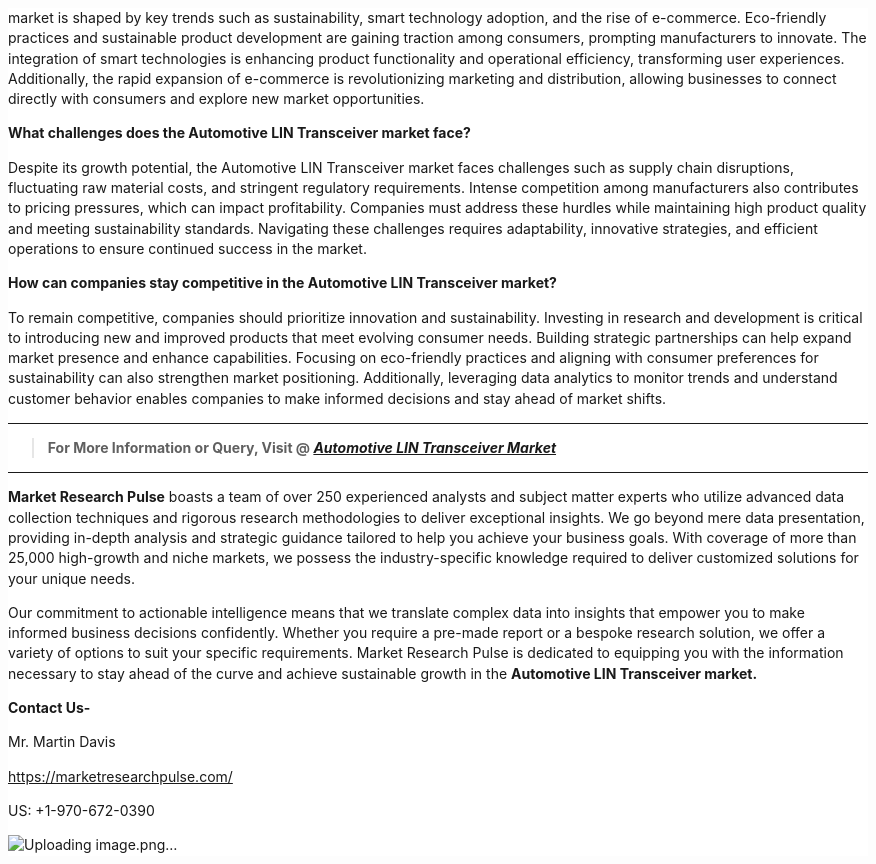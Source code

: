 market is shaped by key trends such as sustainability, smart technology adoption, and the rise of e-commerce. Eco-friendly practices and sustainable product development are gaining traction among consumers, prompting manufacturers to innovate. The integration of smart technologies is enhancing product functionality and operational efficiency, transforming user experiences. Additionally, the rapid expansion of e-commerce is revolutionizing marketing and distribution, allowing businesses to connect directly with consumers and explore new market opportunities.</p><p><strong>What challenges does the Automotive LIN Transceiver market face?</strong></p><p>Despite its growth potential, the Automotive LIN Transceiver market faces challenges such as supply chain disruptions, fluctuating raw material costs, and stringent regulatory requirements. Intense competition among manufacturers also contributes to pricing pressures, which can impact profitability. Companies must address these hurdles while maintaining high product quality and meeting sustainability standards. Navigating these challenges requires adaptability, innovative strategies, and efficient operations to ensure continued success in the market.</p><p><strong>How can companies stay competitive in the Automotive LIN Transceiver market?</strong></p><p>To remain competitive, companies should prioritize innovation and sustainability. Investing in research and development is critical to introducing new and improved products that meet evolving consumer needs. Building strategic partnerships can help expand market presence and enhance capabilities. Focusing on eco-friendly practices and aligning with consumer preferences for sustainability can also strengthen market positioning. Additionally, leveraging data analytics to monitor trends and understand customer behavior enables companies to make informed decisions and stay ahead of market shifts.</p><hr /><blockquote><p><strong>For More Information or Query, Visit @&nbsp;<em><a href="https://marketresearchpulse.com/report/75689/automotive-lin-transceiver-market?utm_source=Linkedin&utm_medium=025">Automotive LIN Transceiver Market</a></em></strong></p></blockquote><hr /><p><strong>Market Research Pulse</strong> boasts a team of over 250 experienced analysts and subject matter experts who utilize advanced data collection techniques and rigorous research methodologies to deliver exceptional insights. We go beyond mere data presentation, providing in-depth analysis and strategic guidance tailored to help you achieve your business goals. With coverage of more than 25,000 high-growth and niche markets, we possess the industry-specific knowledge required to deliver customized solutions for your unique needs.</p><p>Our commitment to actionable intelligence means that we translate complex data into insights that empower you to make informed business decisions confidently. Whether you require a pre-made report or a bespoke research solution, we offer a variety of options to suit your specific requirements. Market Research Pulse is dedicated to equipping you with the information necessary to stay ahead of the curve and achieve sustainable growth in the <strong>Automotive LIN Transceiver market.</strong></p><p><strong>Contact Us-</strong></p><p>Mr. Martin Davis</p><p>https://marketresearchpulse.com/</p><p>US: +1-970-672-0390</p>
![Uploading image.png…]()

